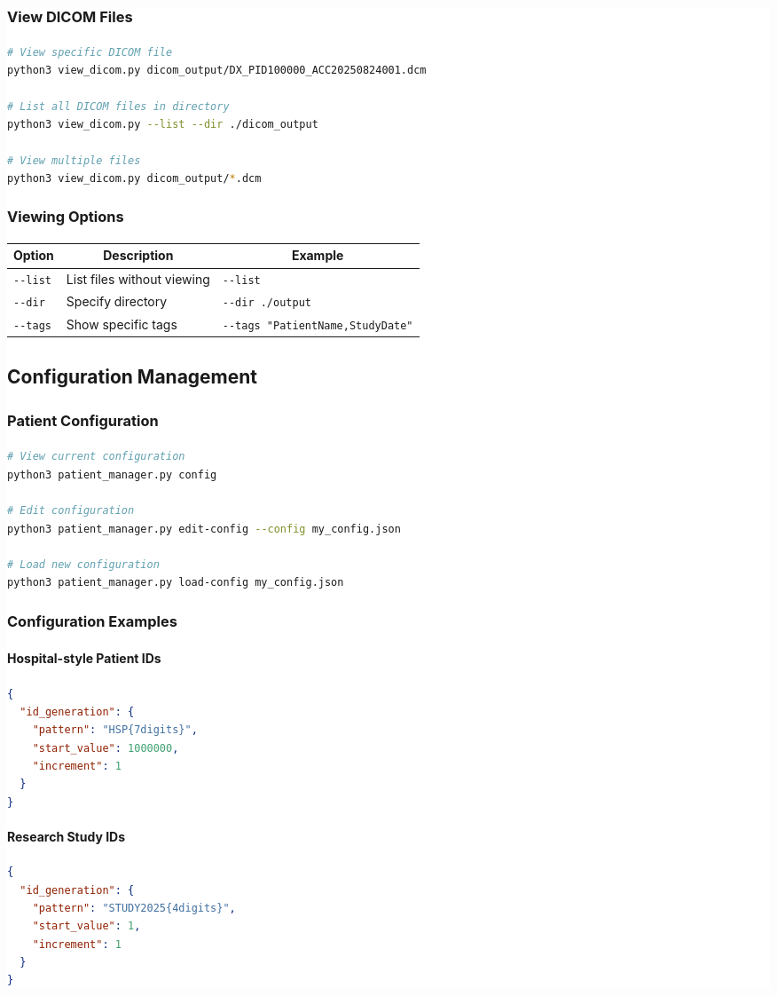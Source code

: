 ### View DICOM Files
```bash
# View specific DICOM file
python3 view_dicom.py dicom_output/DX_PID100000_ACC20250824001.dcm

# List all DICOM files in directory
python3 view_dicom.py --list --dir ./dicom_output

# View multiple files
python3 view_dicom.py dicom_output/*.dcm
```

### Viewing Options
| Option | Description | Example |
|--------|-------------|---------|
| `--list` | List files without viewing | `--list` |
| `--dir` | Specify directory | `--dir ./output` |
| `--tags` | Show specific tags | `--tags "PatientName,StudyDate"` |

## Configuration Management

### Patient Configuration
```bash
# View current configuration
python3 patient_manager.py config

# Edit configuration
python3 patient_manager.py edit-config --config my_config.json

# Load new configuration
python3 patient_manager.py load-config my_config.json
```

### Configuration Examples

#### Hospital-style Patient IDs
```json
{
  "id_generation": {
    "pattern": "HSP{7digits}",
    "start_value": 1000000,
    "increment": 1
  }
}
```

#### Research Study IDs
```json
{
  "id_generation": {
    "pattern": "STUDY2025{4digits}",
    "start_value": 1,
    "increment": 1
  }
}
```
